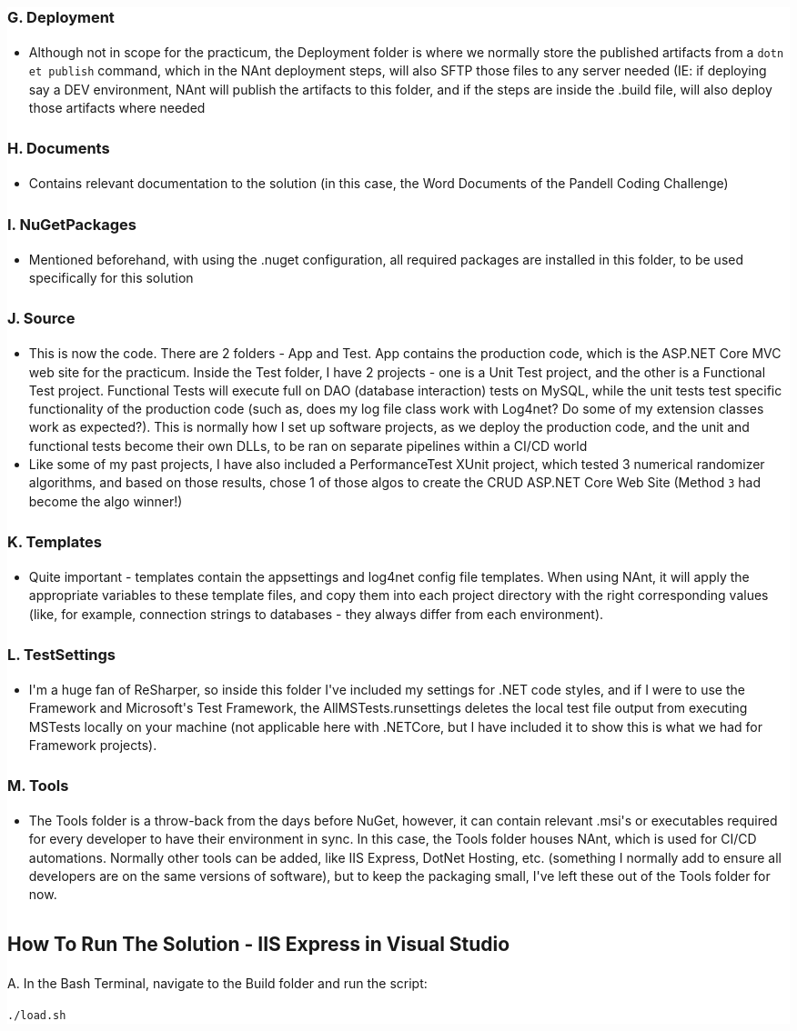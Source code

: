 ### G. Deployment
- Although not in scope for the practicum, the Deployment folder is where we normally store the published artifacts from a ```dotnet publish``` command, which in the NAnt deployment steps, will also SFTP those files to any server needed (IE: if deploying say a DEV environment, NAnt will publish the artifacts to this folder, and if the steps are inside the .build file, will also deploy those artifacts where needed

### H. Documents
- Contains relevant documentation to the solution (in this case, the Word Documents of the Pandell Coding Challenge)

### I. NuGetPackages
- Mentioned beforehand, with using the .nuget configuration, all required packages are installed in this folder, to be used specifically for this solution

### J. Source
- This is now the code. There are 2 folders - App and Test. App contains the production code, which is the ASP.NET Core MVC web site for the practicum. Inside the Test folder, I have 2 projects - one is a Unit Test project, and the other is a Functional Test project. Functional Tests will execute full on DAO (database interaction) tests on MySQL, while the unit tests test specific functionality of the production code (such as, does my log file class work with Log4net? Do some of my extension classes work as expected?). This is normally how I set up software projects, as we deploy the production code, and the unit and functional tests become their own DLLs, to be ran on separate pipelines within a CI/CD world
- Like some of my past projects, I have also included a PerformanceTest XUnit project, which tested 3 numerical randomizer algorithms, and based on those results, chose 1 of those algos to create the CRUD ASP.NET Core Web Site (Method ```3``` had become the algo winner!)

### K. Templates
- Quite important - templates contain the appsettings and log4net config file templates. When using NAnt, it will apply the appropriate variables to these template files, and copy them into each project directory with the right corresponding values (like, for example, connection strings to databases - they always differ from each environment). 

### L. TestSettings
- I'm a huge fan of ReSharper, so inside this folder I've included my settings for .NET code styles, and if I were to use the Framework and Microsoft's Test Framework, the AllMSTests.runsettings deletes the local test file output from executing MSTests locally on your machine (not applicable here with .NETCore, but I have included it to show this is what we had for Framework projects). 

### M. Tools
- The Tools folder is a throw-back from the days before NuGet, however, it can contain relevant .msi's or executables required for every developer to have their environment in sync. In this case, the Tools folder houses NAnt, which is used for CI/CD automations. Normally other tools can be added, like IIS Express, DotNet Hosting, etc. (something I normally add to ensure all developers are on the same versions of software), but to keep the packaging small, I've left these out of the Tools folder for now. 

## How To Run The Solution - IIS Express in Visual Studio
A. In the Bash Terminal, navigate to the Build folder and run the script:
```
./load.sh
```

